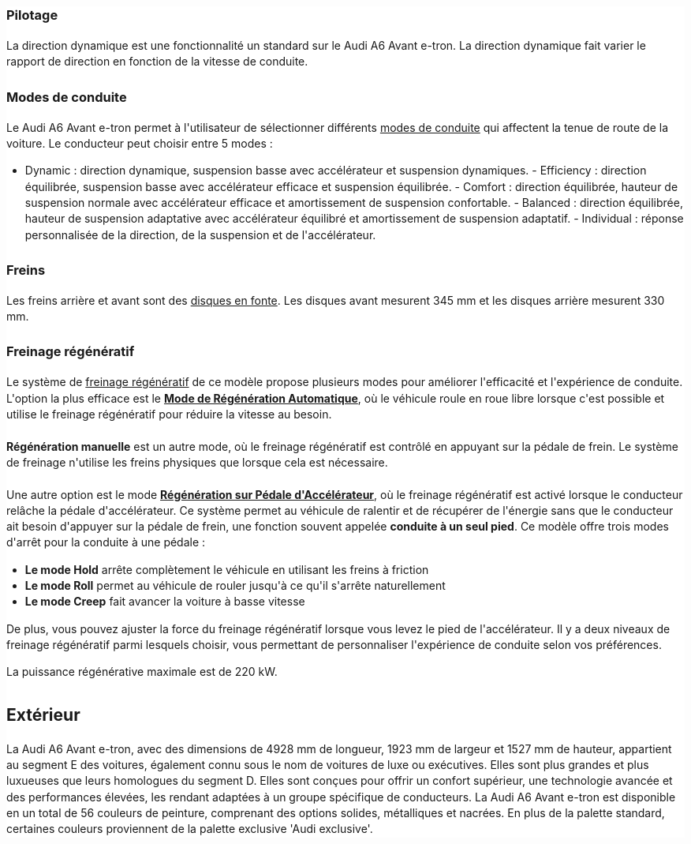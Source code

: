 ### Pilotage

La direction dynamique est une fonctionnalité un standard sur le Audi A6 Avant e-tron. La direction dynamique fait varier le rapport de direction en fonction de la vitesse de conduite.

### Modes de conduite

Le Audi A6 Avant e-tron permet à l'utilisateur de sélectionner différents [modes de conduite](../../../../technology/drivemodes/) qui affectent la tenue de route de la voiture. Le conducteur peut choisir entre 5 modes :

- Dynamic : direction dynamique, suspension basse avec accélérateur et suspension dynamiques. - Efficiency : direction équilibrée, suspension basse avec accélérateur efficace et suspension équilibrée. - Comfort : direction équilibrée, hauteur de suspension normale avec accélérateur efficace et amortissement de suspension confortable. - Balanced : direction équilibrée, hauteur de suspension adaptative avec accélérateur équilibré et amortissement de suspension adaptatif. - Individual : réponse personnalisée de la direction, de la suspension et de l'accélérateur.

### Freins

Les freins arrière et avant sont des [disques en fonte](../../../../technology/brakes/#disc-brakes). Les disques avant mesurent 345 mm et les disques arrière mesurent 330 mm.

### Freinage régénératif

Le système de [freinage régénératif](../../../../technology/regen/) de ce modèle propose plusieurs modes pour améliorer l'efficacité et l'expérience de conduite. L'option la plus efficace est le [**Mode de Régénération Automatique**](../../../../technology/regen/#automatic-regen-adaptive), où le véhicule roule en roue libre lorsque c'est possible et utilise le freinage régénératif pour réduire la vitesse au besoin. <br /><br />**Régénération manuelle** est un autre mode, où le freinage régénératif est contrôlé en appuyant sur la pédale de frein. Le système de freinage n'utilise les freins physiques que lorsque cela est nécessaire. <br /><br/> Une autre option est le mode [**Régénération sur Pédale d'Accélérateur**](../../../../technology/regen/#one-pedal-driving), où le freinage régénératif est activé lorsque le conducteur relâche la pédale d'accélérateur. Ce système permet au véhicule de ralentir et de récupérer de l'énergie sans que le conducteur ait besoin d'appuyer sur la pédale de frein, une fonction souvent appelée **conduite à un seul pied**. Ce modèle offre trois modes d'arrêt pour la conduite à une pédale : <ul><li>**Le mode Hold** arrête complètement le véhicule en utilisant les freins à friction</li><li>**Le mode Roll** permet au véhicule de rouler jusqu'à ce qu'il s'arrête naturellement</li><li>**Le mode Creep** fait avancer la voiture à basse vitesse</li></ul>

De plus, vous pouvez ajuster la force du freinage régénératif lorsque vous levez le pied de l'accélérateur. Il y a deux niveaux de freinage régénératif parmi lesquels choisir, vous permettant de personnaliser l'expérience de conduite selon vos préférences.

La puissance régénérative maximale est de 220 kW.

## Extérieur

La Audi A6 Avant e-tron, avec des dimensions de 4928 mm de longueur, 1923 mm de largeur et 1527 mm de hauteur, appartient au segment E des voitures, également connu sous le nom de voitures de luxe ou exécutives. Elles sont plus grandes et plus luxueuses que leurs homologues du segment D. Elles sont conçues pour offrir un confort supérieur, une technologie avancée et des performances élevées, les rendant adaptées à un groupe spécifique de conducteurs. La Audi A6 Avant e-tron est disponible en un total de 56 couleurs de peinture, comprenant des options solides, métalliques et nacrées. En plus de la palette standard, certaines couleurs proviennent de la palette exclusive 'Audi exclusive'.
